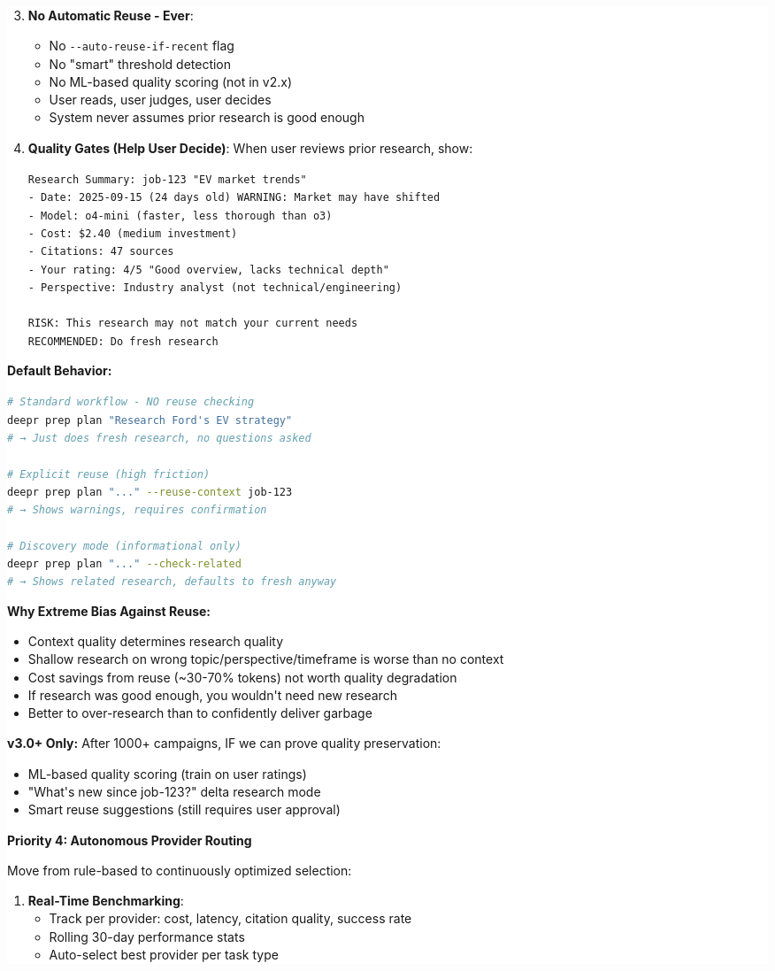 3. **No Automatic Reuse - Ever**:
   - No `--auto-reuse-if-recent` flag
   - No "smart" threshold detection
   - No ML-based quality scoring (not in v2.x)
   - User reads, user judges, user decides
   - System never assumes prior research is good enough

4. **Quality Gates (Help User Decide)**:
   When user reviews prior research, show:
   ```
   Research Summary: job-123 "EV market trends"
   - Date: 2025-09-15 (24 days old) WARNING: Market may have shifted
   - Model: o4-mini (faster, less thorough than o3)
   - Cost: $2.40 (medium investment)
   - Citations: 47 sources
   - Your rating: 4/5 "Good overview, lacks technical depth"
   - Perspective: Industry analyst (not technical/engineering)

   RISK: This research may not match your current needs
   RECOMMENDED: Do fresh research
   ```

**Default Behavior:**

```bash
# Standard workflow - NO reuse checking
deepr prep plan "Research Ford's EV strategy"
# → Just does fresh research, no questions asked

# Explicit reuse (high friction)
deepr prep plan "..." --reuse-context job-123
# → Shows warnings, requires confirmation

# Discovery mode (informational only)
deepr prep plan "..." --check-related
# → Shows related research, defaults to fresh anyway
```

**Why Extreme Bias Against Reuse:**
- Context quality determines research quality
- Shallow research on wrong topic/perspective/timeframe is worse than no context
- Cost savings from reuse (~30-70% tokens) not worth quality degradation
- If research was good enough, you wouldn't need new research
- Better to over-research than to confidently deliver garbage

**v3.0+ Only:** After 1000+ campaigns, IF we can prove quality preservation:
- ML-based quality scoring (train on user ratings)
- "What's new since job-123?" delta research mode
- Smart reuse suggestions (still requires user approval)

**Priority 4: Autonomous Provider Routing**

Move from rule-based to continuously optimized selection:

1. **Real-Time Benchmarking**:
   - Track per provider: cost, latency, citation quality, success rate
   - Rolling 30-day performance stats
   - Auto-select best provider per task type
